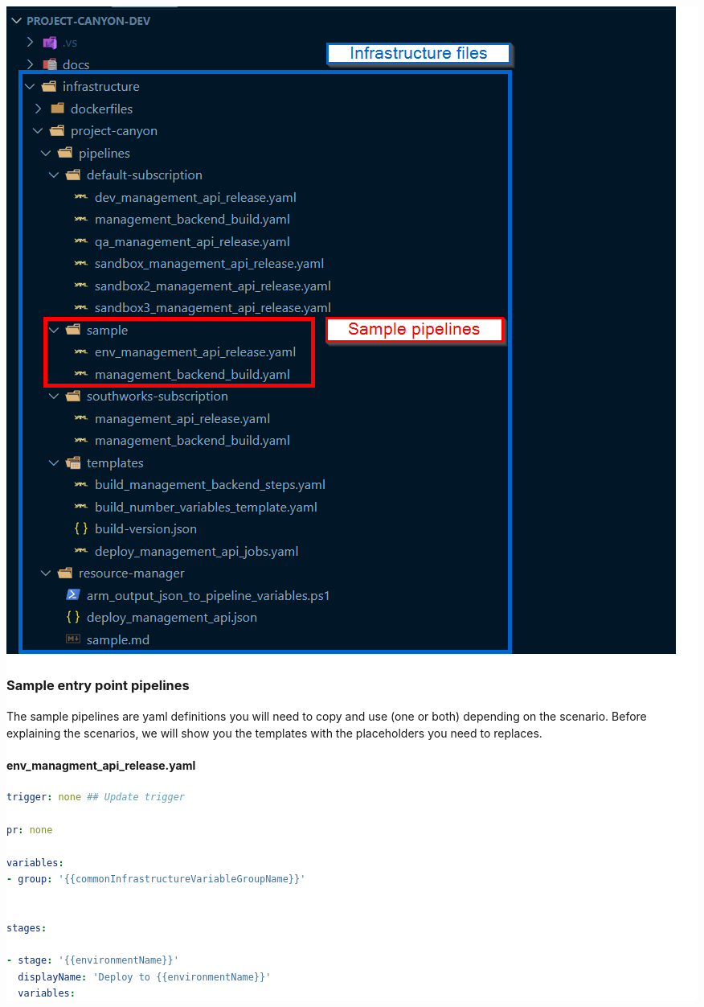 ![Sample pipelines](./images/sample_pipelines.png)

### Sample entry point pipelines
The sample pipelines are yaml definitions you will need to copy and use (one or both) depending on the scenario. Before explaining the scenarios, we will show you the templates with the placeholders you need to replaces.

#### env_managment_api_release.yaml

```yaml
trigger: none ## Update trigger

pr: none

variables:
- group: '{{commonInfrastructureVariableGroupName}}'


stages:

- stage: '{{environmentName}}'
  displayName: 'Deploy to {{environmentName}}'
  variables:
```